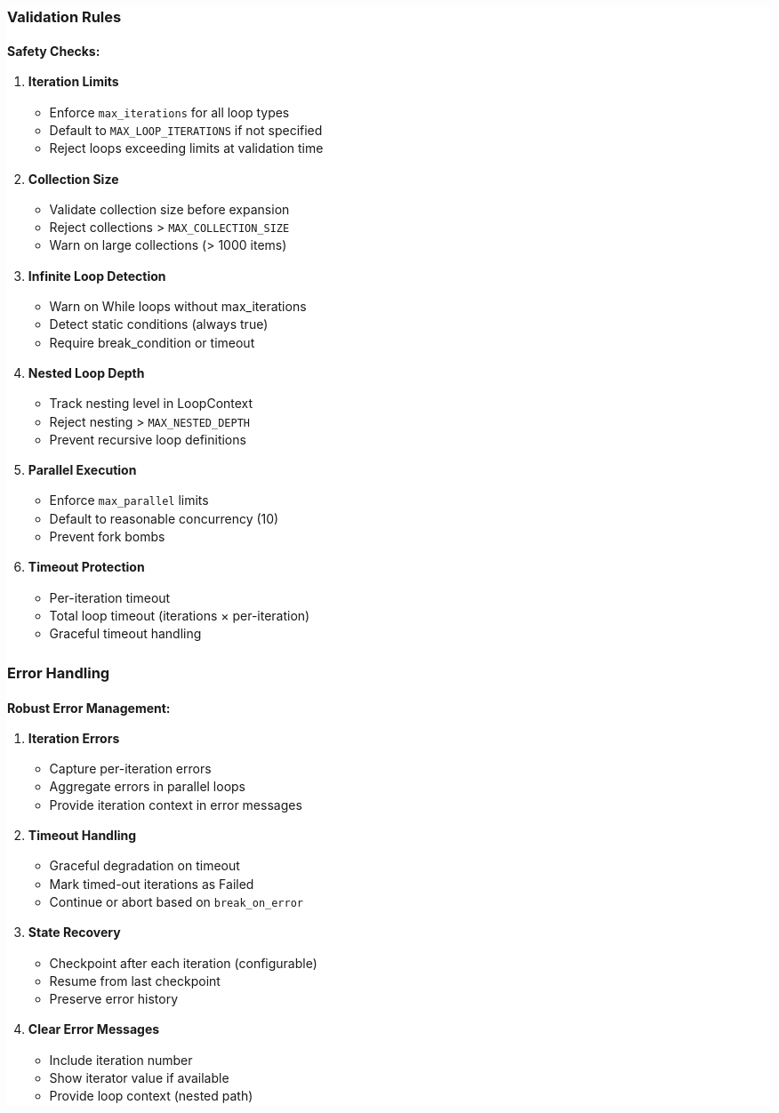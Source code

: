 ### Validation Rules

**Safety Checks:**

1. **Iteration Limits**
   - Enforce `max_iterations` for all loop types
   - Default to `MAX_LOOP_ITERATIONS` if not specified
   - Reject loops exceeding limits at validation time

2. **Collection Size**
   - Validate collection size before expansion
   - Reject collections > `MAX_COLLECTION_SIZE`
   - Warn on large collections (> 1000 items)

3. **Infinite Loop Detection**
   - Warn on While loops without max_iterations
   - Detect static conditions (always true)
   - Require break_condition or timeout

4. **Nested Loop Depth**
   - Track nesting level in LoopContext
   - Reject nesting > `MAX_NESTED_DEPTH`
   - Prevent recursive loop definitions

5. **Parallel Execution**
   - Enforce `max_parallel` limits
   - Default to reasonable concurrency (10)
   - Prevent fork bombs

6. **Timeout Protection**
   - Per-iteration timeout
   - Total loop timeout (iterations × per-iteration)
   - Graceful timeout handling

### Error Handling

**Robust Error Management:**

1. **Iteration Errors**
   - Capture per-iteration errors
   - Aggregate errors in parallel loops
   - Provide iteration context in error messages

2. **Timeout Handling**
   - Graceful degradation on timeout
   - Mark timed-out iterations as Failed
   - Continue or abort based on `break_on_error`

3. **State Recovery**
   - Checkpoint after each iteration (configurable)
   - Resume from last checkpoint
   - Preserve error history

4. **Clear Error Messages**
   - Include iteration number
   - Show iterator value if available
   - Provide loop context (nested path)
